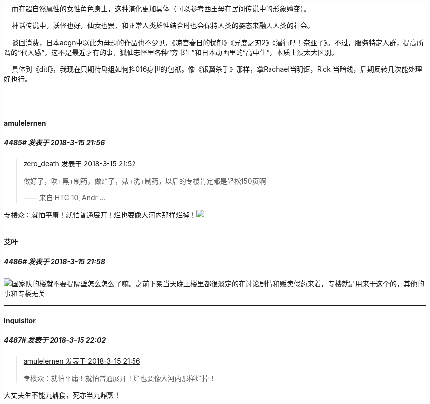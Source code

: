     而在超自然属性的女性角色身上，这种演化更加具体（可以参考西王母在民间传说中的形象嬗变）。

    神话传说中，妖怪也好，仙女也罢，和正常人类雄性结合时也会保持人类的姿态来融入人类的社会。 

    谈回消费，日本acgn中以此为母题的作品也不少见，《凉宫春日的忧郁》《异度之刃2》《潜行吧！奈亚子》。不过，服务特定人群，提高所谓的“代入感”，这不是最近才有的事，狐仙志怪里各种“穷书生”和日本动画里的“高中生”，本质上没太大区别。 

    具体到《ditf》，我现在只期待剧组如何抖016身世的包袱。像《银翼杀手》那样，拿Rachael当明饵，Rick 当暗线，后期反转几次能处理好也行。

    







-----

####  amulelernen  
##### 4485#       发表于 2018-3-15 21:56



<blockquote><a href="httphttps://bbs.saraba1st.com/2b/forum.php?mod=redirect&amp;goto=findpost&amp;pid=38864001&amp;ptid=1586984" target="_blank">zero_death 发表于 2018-3-15 21:52</a>

做好了，吹+黑+制药，做烂了，婊+洗+制药，以后的专楼肯定都是轻松150页啊


—— 来自 HTC 10, Andr ...</blockquote>
专楼众：就怕平庸！就怕普通展开！烂也要像大河内那样烂掉！<img src="https://static.saraba1st.com/image/smiley/face2017/037.png" referrerpolicy="no-referrer">







-----

####  艾叶  
##### 4486#       发表于 2018-3-15 21:58



<img src="https://static.saraba1st.com/image/smiley/face2017/002.png" referrerpolicy="no-referrer">国家队的楼就不要提隔壁怎么怎么了嘛。之前下架当天晚上楼里都很淡定的在讨论剧情和贩卖假药来着，专楼就是用来干这个的，其他的事和专楼无关







-----

####  Inquisitor  
##### 4487#       发表于 2018-3-15 22:02



<blockquote><a href="httphttps://bbs.saraba1st.com/2b/forum.php?mod=redirect&amp;goto=findpost&amp;pid=38864044&amp;ptid=1586984" target="_blank">amulelernen 发表于 2018-3-15 21:56</a>

专楼众：就怕平庸！就怕普通展开！烂也要像大河内那样烂掉！</blockquote>
大丈夫生不能九鼎食，死亦当九鼎烹！
